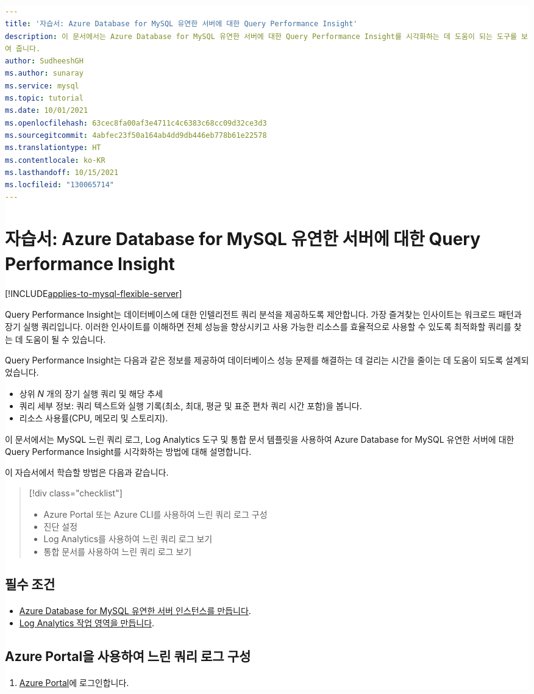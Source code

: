 ```yaml
---
title: '자습서: Azure Database for MySQL 유연한 서버에 대한 Query Performance Insight'
description: 이 문서에서는 Azure Database for MySQL 유연한 서버에 대한 Query Performance Insight를 시각화하는 데 도움이 되는 도구를 보여 줍니다.
author: SudheeshGH
ms.author: sunaray
ms.service: mysql
ms.topic: tutorial
ms.date: 10/01/2021
ms.openlocfilehash: 63cec8fa00af3e4711c4c6383c68cc09d32ce3d3
ms.sourcegitcommit: 4abfec23f50a164ab4dd9db446eb778b61e22578
ms.translationtype: HT
ms.contentlocale: ko-KR
ms.lasthandoff: 10/15/2021
ms.locfileid: "130065714"
---
```

# <a name="tutorial-query-performance-insight-for-azure-database-for-mysql-flexible-server"></a>자습서: Azure Database for MySQL 유연한 서버에 대한 Query Performance Insight
[!INCLUDE[applies-to-mysql-flexible-server](../includes/applies-to-mysql-flexible-server.md)]

Query Performance Insight는 데이터베이스에 대한 인텔리전트 쿼리 분석을 제공하도록 제안합니다. 가장 즐겨찾는 인사이트는 워크로드 패턴과 장기 실행 쿼리입니다. 이러한 인사이트를 이해하면 전체 성능을 향상시키고 사용 가능한 리소스를 효율적으로 사용할 수 있도록 최적화할 쿼리를 찾는 데 도움이 될 수 있습니다. 

Query Performance Insight는 다음과 같은 정보를 제공하여 데이터베이스 성능 문제를 해결하는 데 걸리는 시간을 줄이는 데 도움이 되도록 설계되었습니다.
* 상위 *N* 개의 장기 실행 쿼리 및 해당 추세
* 쿼리 세부 정보: 쿼리 텍스트와 실행 기록(최소, 최대, 평균 및 표준 편차 쿼리 시간 포함)을 봅니다.
* 리소스 사용률(CPU, 메모리 및 스토리지).
 
이 문서에서는 MySQL 느린 쿼리 로그, Log Analytics 도구 및 통합 문서 템플릿을 사용하여 Azure Database for MySQL 유연한 서버에 대한 Query Performance Insight를 시각화하는 방법에 대해 설명합니다.

이 자습서에서 학습할 방법은 다음과 같습니다.
>[!div class="checklist"]
> * Azure Portal 또는 Azure CLI를 사용하여 느린 쿼리 로그 구성
> * 진단 설정
> * Log Analytics를 사용하여 느린 쿼리 로그 보기 
> * 통합 문서를 사용하여 느린 쿼리 로그 보기 

## <a name="prerequisites"></a>필수 조건

- [Azure Database for MySQL 유연한 서버 인스턴스를 만듭니다](./quickstart-create-server-portal.md).
- [Log Analytics 작업 영역을 만듭니다](../../azure-monitor/logs/quick-create-workspace.md).


## <a name="configure-slow-query-logs-by-using-the-azure-portal"></a>Azure Portal을 사용하여 느린 쿼리 로그 구성 

1. [Azure Portal](https://portal.azure.com/)에 로그인합니다.
